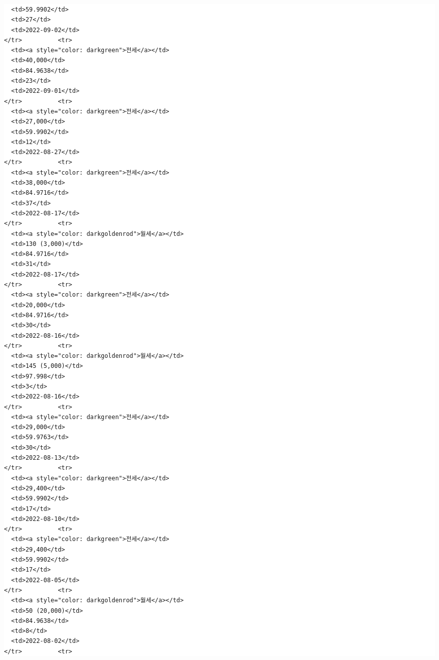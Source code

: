       <td>59.9902</td>
      <td>27</td>
      <td>2022-09-02</td>
    </tr>          <tr>
      <td><a style="color: darkgreen">전세</a></td>
      <td>40,000</td>
      <td>84.9638</td>
      <td>23</td>
      <td>2022-09-01</td>
    </tr>          <tr>
      <td><a style="color: darkgreen">전세</a></td>
      <td>27,000</td>
      <td>59.9902</td>
      <td>12</td>
      <td>2022-08-27</td>
    </tr>          <tr>
      <td><a style="color: darkgreen">전세</a></td>
      <td>38,000</td>
      <td>84.9716</td>
      <td>37</td>
      <td>2022-08-17</td>
    </tr>          <tr>
      <td><a style="color: darkgoldenrod">월세</a></td>
      <td>130 (3,000)</td>
      <td>84.9716</td>
      <td>31</td>
      <td>2022-08-17</td>
    </tr>          <tr>
      <td><a style="color: darkgreen">전세</a></td>
      <td>20,000</td>
      <td>84.9716</td>
      <td>30</td>
      <td>2022-08-16</td>
    </tr>          <tr>
      <td><a style="color: darkgoldenrod">월세</a></td>
      <td>145 (5,000)</td>
      <td>97.998</td>
      <td>3</td>
      <td>2022-08-16</td>
    </tr>          <tr>
      <td><a style="color: darkgreen">전세</a></td>
      <td>29,000</td>
      <td>59.9763</td>
      <td>30</td>
      <td>2022-08-13</td>
    </tr>          <tr>
      <td><a style="color: darkgreen">전세</a></td>
      <td>29,400</td>
      <td>59.9902</td>
      <td>17</td>
      <td>2022-08-10</td>
    </tr>          <tr>
      <td><a style="color: darkgreen">전세</a></td>
      <td>29,400</td>
      <td>59.9902</td>
      <td>17</td>
      <td>2022-08-05</td>
    </tr>          <tr>
      <td><a style="color: darkgoldenrod">월세</a></td>
      <td>50 (20,000)</td>
      <td>84.9638</td>
      <td>8</td>
      <td>2022-08-02</td>
    </tr>          <tr>